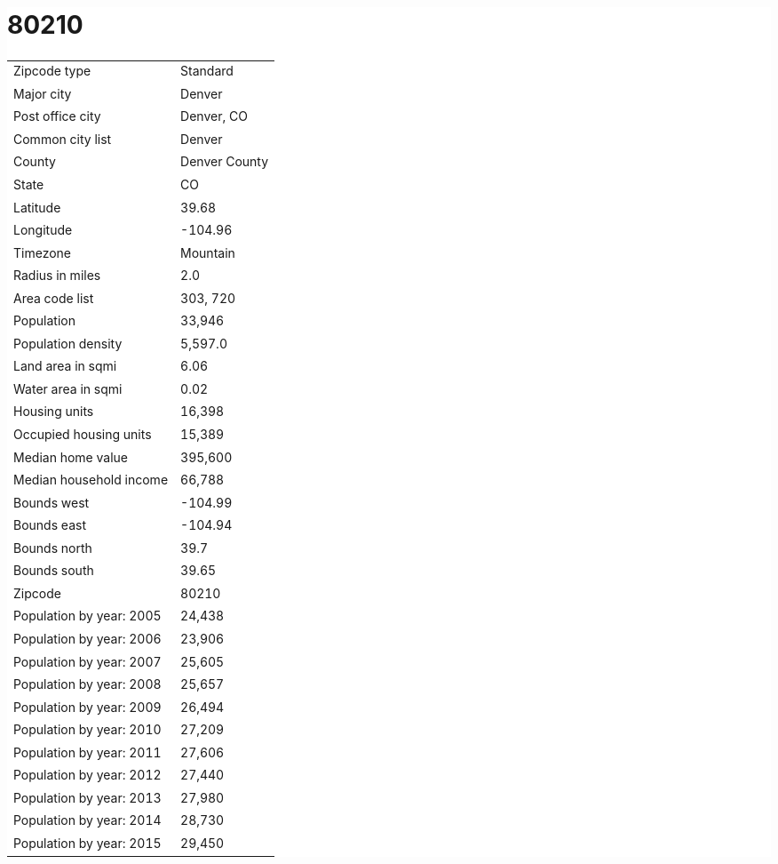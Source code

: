 80210
=====
|||
|--|--|
|Zipcode type|Standard|
|Major city|Denver|
|Post office city|Denver, CO|
|Common city list|Denver|
|County|Denver County|
|State|CO|
|Latitude|39.68|
|Longitude|-104.96|
|Timezone|Mountain|
|Radius in miles|2.0|
|Area code list|303, 720|
|Population|33,946|
|Population density|5,597.0|
|Land area in sqmi|6.06|
|Water area in sqmi|0.02|
|Housing units|16,398|
|Occupied housing units|15,389|
|Median home value|395,600|
|Median household income|66,788|
|Bounds west|-104.99|
|Bounds east|-104.94|
|Bounds north|39.7|
|Bounds south|39.65|
|Zipcode|80210|
|Population by year: 2005|24,438|
|Population by year: 2006|23,906|
|Population by year: 2007|25,605|
|Population by year: 2008|25,657|
|Population by year: 2009|26,494|
|Population by year: 2010|27,209|
|Population by year: 2011|27,606|
|Population by year: 2012|27,440|
|Population by year: 2013|27,980|
|Population by year: 2014|28,730|
|Population by year: 2015|29,450|